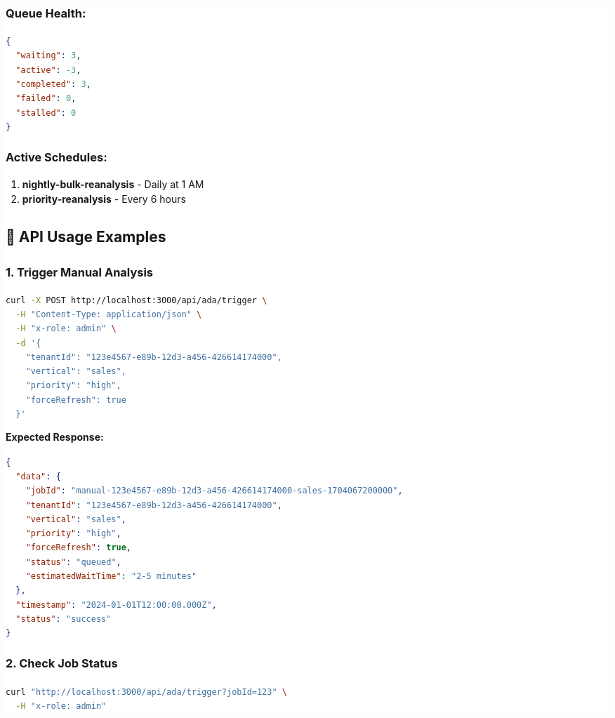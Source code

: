### **Queue Health:**
```json
{
  "waiting": 3,
  "active": -3,
  "completed": 3,
  "failed": 0,
  "stalled": 0
}
```

### **Active Schedules:**
1. **nightly-bulk-reanalysis** - Daily at 1 AM
2. **priority-reanalysis** - Every 6 hours

## 🔧 **API Usage Examples**

### **1. Trigger Manual Analysis**
```bash
curl -X POST http://localhost:3000/api/ada/trigger \
  -H "Content-Type: application/json" \
  -H "x-role: admin" \
  -d '{
    "tenantId": "123e4567-e89b-12d3-a456-426614174000",
    "vertical": "sales",
    "priority": "high",
    "forceRefresh": true
  }'
```

**Expected Response:**
```json
{
  "data": {
    "jobId": "manual-123e4567-e89b-12d3-a456-426614174000-sales-1704067200000",
    "tenantId": "123e4567-e89b-12d3-a456-426614174000",
    "vertical": "sales",
    "priority": "high",
    "forceRefresh": true,
    "status": "queued",
    "estimatedWaitTime": "2-5 minutes"
  },
  "timestamp": "2024-01-01T12:00:00.000Z",
  "status": "success"
}
```

### **2. Check Job Status**
```bash
curl "http://localhost:3000/api/ada/trigger?jobId=123" \
  -H "x-role: admin"
```
